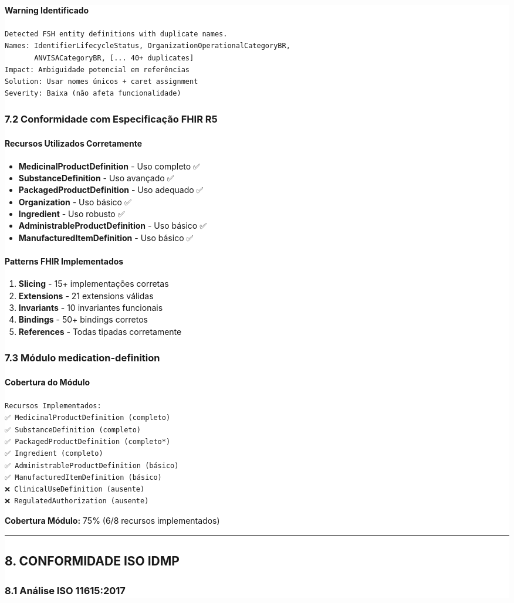 #### Warning Identificado
```
Detected FSH entity definitions with duplicate names.
Names: IdentifierLifecycleStatus, OrganizationOperationalCategoryBR, 
       ANVISACategoryBR, [... 40+ duplicates]
Impact: Ambiguidade potencial em referências
Solution: Usar nomes únicos + caret assignment
Severity: Baixa (não afeta funcionalidade)
```

### 7.2 Conformidade com Especificação FHIR R5

#### Recursos Utilizados Corretamente
- **MedicinalProductDefinition** - Uso completo ✅
- **SubstanceDefinition** - Uso avançado ✅  
- **PackagedProductDefinition** - Uso adequado ✅
- **Organization** - Uso básico ✅
- **Ingredient** - Uso robusto ✅
- **AdministrableProductDefinition** - Uso básico ✅
- **ManufacturedItemDefinition** - Uso básico ✅

#### Patterns FHIR Implementados
1. **Slicing** - 15+ implementações corretas
2. **Extensions** - 21 extensions válidas  
3. **Invariants** - 10 invariantes funcionais
4. **Bindings** - 50+ bindings corretos
5. **References** - Todas tipadas corretamente

### 7.3 Módulo medication-definition

#### Cobertura do Módulo
```
Recursos Implementados:
✅ MedicinalProductDefinition (completo)
✅ SubstanceDefinition (completo)
✅ PackagedProductDefinition (completo*)
✅ Ingredient (completo)  
✅ AdministrableProductDefinition (básico)
✅ ManufacturedItemDefinition (básico)
❌ ClinicalUseDefinition (ausente)
❌ RegulatedAuthorization (ausente)
```

**Cobertura Módulo:** 75% (6/8 recursos implementados)

---

## 8. CONFORMIDADE ISO IDMP

### 8.1 Análise ISO 11615:2017
